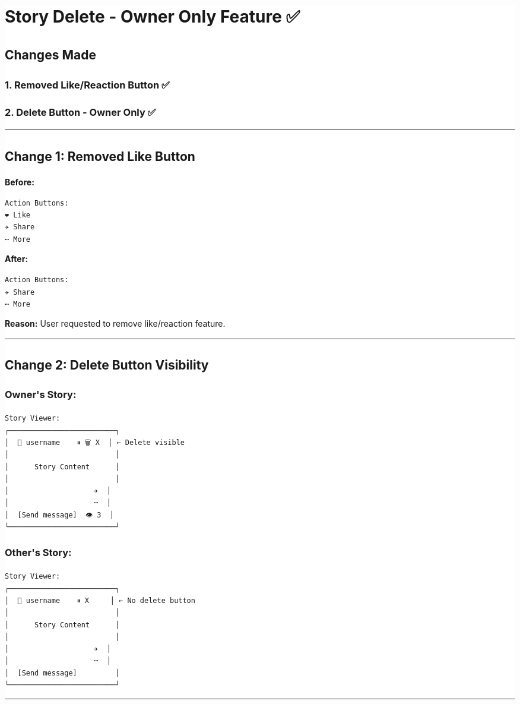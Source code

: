 # Story Delete - Owner Only Feature ✅

## Changes Made

### 1. Removed Like/Reaction Button ✅
### 2. Delete Button - Owner Only ✅

---

## Change 1: Removed Like Button

**Before:**
```
Action Buttons:
❤️ Like
✈️ Share
⋯ More
```

**After:**
```
Action Buttons:
✈️ Share
⋯ More
```

**Reason:** User requested to remove like/reaction feature.

---

## Change 2: Delete Button Visibility

### Owner's Story:
```
Story Viewer:
┌─────────────────────────┐
│  👤 username    ⏸ 🗑️ X  │ ← Delete visible
│                         │
│      Story Content      │
│                         │
│                    ✈️  │
│                    ⋯  │
│  [Send message]  👁️ 3  │
└─────────────────────────┘
```

### Other's Story:
```
Story Viewer:
┌─────────────────────────┐
│  👤 username    ⏸ X     │ ← No delete button
│                         │
│      Story Content      │
│                         │
│                    ✈️  │
│                    ⋯  │
│  [Send message]         │
└─────────────────────────┘
```

---